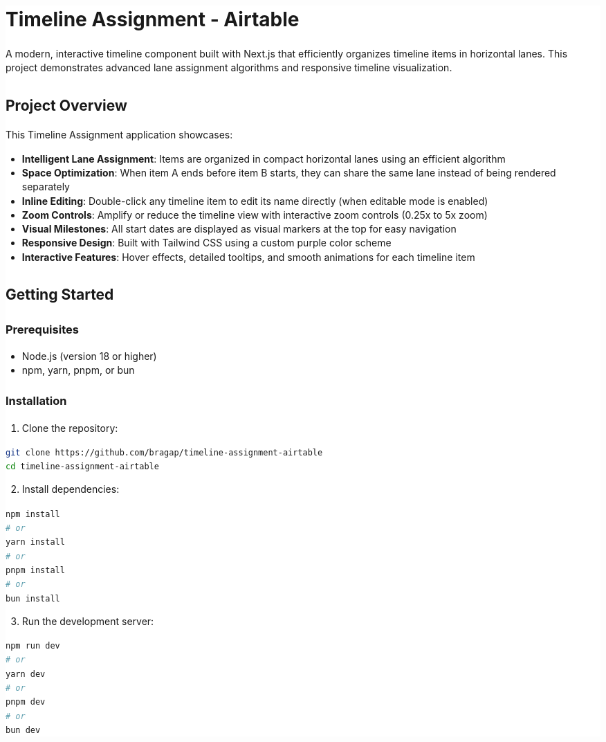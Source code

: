 # Timeline Assignment - Airtable

A modern, interactive timeline component built with Next.js that efficiently organizes timeline items in horizontal lanes. This project demonstrates advanced lane assignment algorithms and responsive timeline visualization.

## Project Overview

This Timeline Assignment application showcases:
- **Intelligent Lane Assignment**: Items are organized in compact horizontal lanes using an efficient algorithm
- **Space Optimization**: When item A ends before item B starts, they can share the same lane instead of being rendered separately
- **Inline Editing**: Double-click any timeline item to edit its name directly (when editable mode is enabled)
- **Zoom Controls**: Amplify or reduce the timeline view with interactive zoom controls (0.25x to 5x zoom)
- **Visual Milestones**: All start dates are displayed as visual markers at the top for easy navigation
- **Responsive Design**: Built with Tailwind CSS using a custom purple color scheme
- **Interactive Features**: Hover effects, detailed tooltips, and smooth animations for each timeline item

## Getting Started

### Prerequisites
- Node.js (version 18 or higher)
- npm, yarn, pnpm, or bun

### Installation

1. Clone the repository:
```bash
git clone https://github.com/bragap/timeline-assignment-airtable
cd timeline-assignment-airtable
```

2. Install dependencies:
```bash
npm install
# or
yarn install
# or
pnpm install
# or
bun install
```

3. Run the development server:
```bash
npm run dev
# or
yarn dev
# or
pnpm dev
# or
bun dev
```
